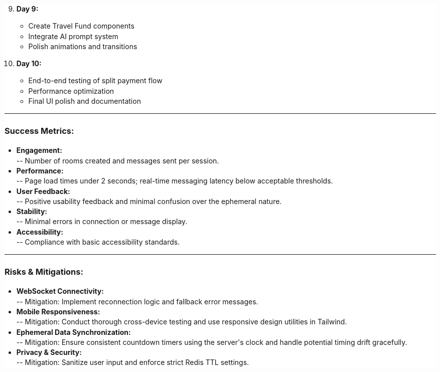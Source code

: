 9. **Day 9:**
   - Create Travel Fund components
   - Integrate AI prompt system
   - Polish animations and transitions

10. **Day 10:**
    - End-to-end testing of split payment flow
    - Performance optimization
    - Final UI polish and documentation

* * *

### **Success Metrics:**

- **Engagement:**  
-- Number of rooms created and messages sent per session.
- **Performance:**  
-- Page load times under 2 seconds; real-time messaging latency below acceptable thresholds.
- **User Feedback:**  
-- Positive usability feedback and minimal confusion over the ephemeral nature.
- **Stability:**  
-- Minimal errors in connection or message display.
- **Accessibility:**  
-- Compliance with basic accessibility standards.
* * *

### **Risks & Mitigations:**

- **WebSocket Connectivity:**  
-- Mitigation: Implement reconnection logic and fallback error messages.
- **Mobile Responsiveness:**  
-- Mitigation: Conduct thorough cross-device testing and use responsive design utilities in Tailwind.
- **Ephemeral Data Synchronization:**  
-- Mitigation: Ensure consistent countdown timers using the server's clock and handle potential timing drift gracefully.
- **Privacy & Security:**  
-- Mitigation: Sanitize user input and enforce strict Redis TTL settings.